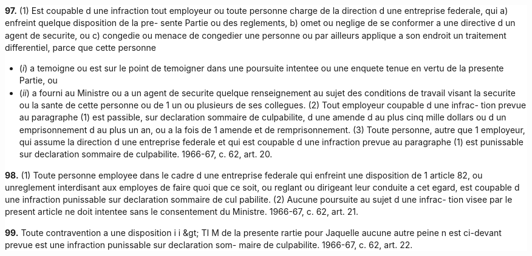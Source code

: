 **97.** (1) Est coupable d une infraction tout
employeur ou toute personne charge de la
direction d une entreprise federale, qui
a) enfreint quelque disposition de la pre-
sente Partie ou des reglements,
b) omet ou neglige de se conformer a une
directive d un agent de securite, ou
c) congedie ou menace de congedier une
personne ou par ailleurs applique a son
endroit un traitement differentiel, parce
que cette personne
  * (_i_) a temoigne ou est sur le point de
temoigner dans une poursuite intentee ou
une enquete tenue en vertu de la presente
Partie, ou
  * (_ii_) a fourni au Ministre ou a un agent
de securite quelque renseignement au
sujet des conditions de travail visant la
securite ou la sante de cette personne ou
de 1 un ou plusieurs de ses collegues.
(2) Tout employeur coupable d une infrac-
tion prevue au paragraphe (1) est passible, sur
declaration sommaire de culpabilite, d une
amende d au plus cinq mille dollars ou d un
emprisonnement d au plus un an, ou a la fois
de 1 amende et de remprisonnement.
(3) Toute personne, autre que 1 employeur,
qui assume la direction d une entreprise
federale et qui est coupable d une infraction
prevue au paragraphe (1) est punissable sur
declaration sommaire de culpabilite. 1966-67,
c. 62, art. 20.

**98.** (1) Toute personne employee dans le
cadre d une entreprise federale qui enfreint
une disposition de 1 article 82, ou unreglement
interdisant aux employes de faire quoi que ce
soit, ou reglant ou dirigeant leur conduite a
cet egard, est coupable d une infraction
punissable sur declaration sommaire de cul
pabilite.
(2) Aucune poursuite au sujet d une infrac-
tion visee par le present article ne doit
intentee sans le consentement du Ministre.
1966-67, c. 62, art. 21.

**99.** Toute contravention a une disposition
i i &amp;gt; TI M
de la presente rartie pour Jaquelle aucune
autre peine n est ci-devant prevue est une
infraction punissable sur declaration som-
maire de culpabilite. 1966-67, c. 62, art. 22.
